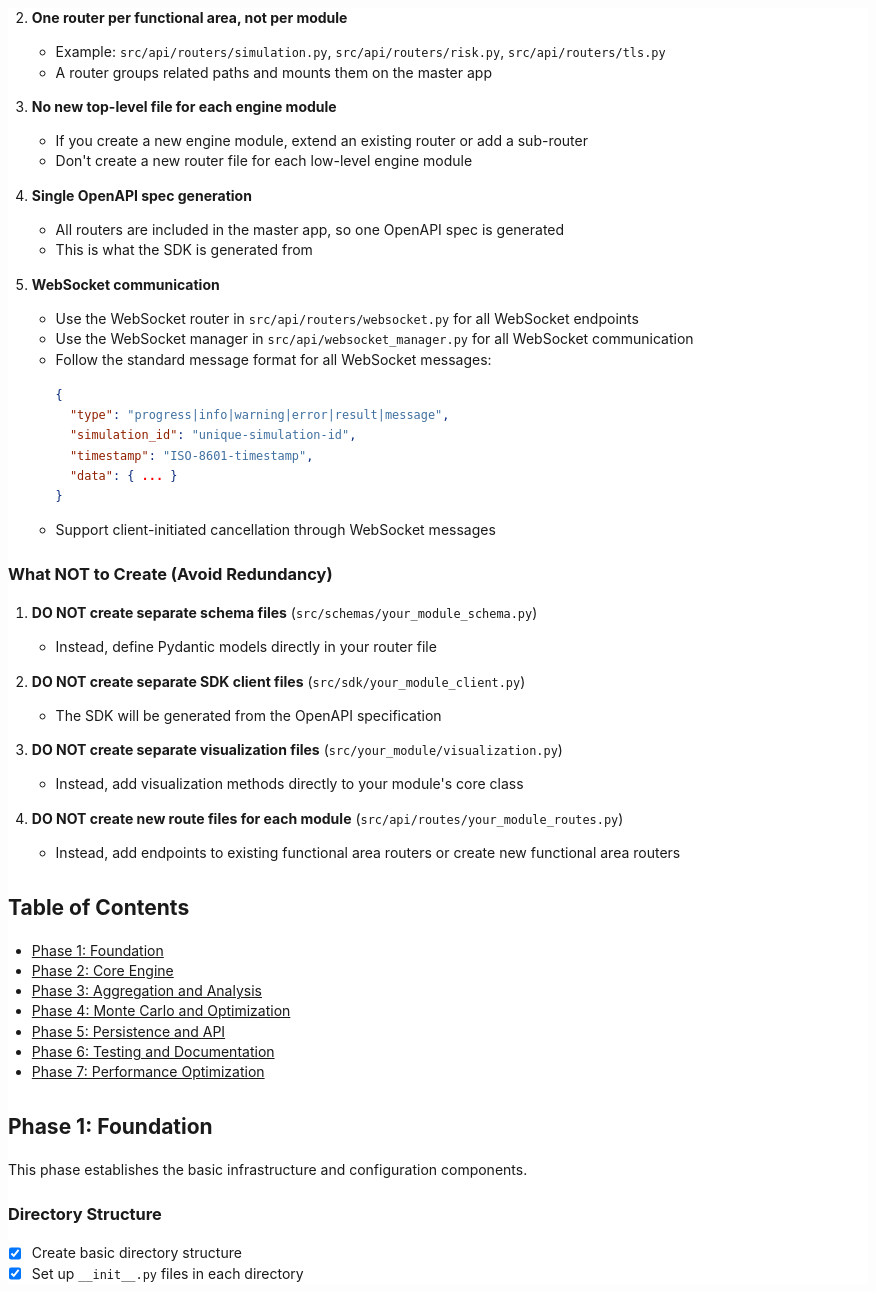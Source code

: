 2. **One router per functional area, not per module**
   - Example: `src/api/routers/simulation.py`, `src/api/routers/risk.py`, `src/api/routers/tls.py`
   - A router groups related paths and mounts them on the master app

3. **No new top-level file for each engine module**
   - If you create a new engine module, extend an existing router or add a sub-router
   - Don't create a new router file for each low-level engine module

4. **Single OpenAPI spec generation**
   - All routers are included in the master app, so one OpenAPI spec is generated
   - This is what the SDK is generated from

5. **WebSocket communication**
   - Use the WebSocket router in `src/api/routers/websocket.py` for all WebSocket endpoints
   - Use the WebSocket manager in `src/api/websocket_manager.py` for all WebSocket communication
   - Follow the standard message format for all WebSocket messages:
     ```json
     {
       "type": "progress|info|warning|error|result|message",
       "simulation_id": "unique-simulation-id",
       "timestamp": "ISO-8601-timestamp",
       "data": { ... }
     }
     ```
   - Support client-initiated cancellation through WebSocket messages

### What NOT to Create (Avoid Redundancy)

1. **DO NOT create separate schema files** (`src/schemas/your_module_schema.py`)
   - Instead, define Pydantic models directly in your router file

2. **DO NOT create separate SDK client files** (`src/sdk/your_module_client.py`)
   - The SDK will be generated from the OpenAPI specification

3. **DO NOT create separate visualization files** (`src/your_module/visualization.py`)
   - Instead, add visualization methods directly to your module's core class

4. **DO NOT create new route files for each module** (`src/api/routes/your_module_routes.py`)
   - Instead, add endpoints to existing functional area routers or create new functional area routers

## Table of Contents
- [Phase 1: Foundation](#phase-1-foundation)
- [Phase 2: Core Engine](#phase-2-core-engine)
- [Phase 3: Aggregation and Analysis](#phase-3-aggregation-and-analysis)
- [Phase 4: Monte Carlo and Optimization](#phase-4-monte-carlo-and-optimization)
- [Phase 5: Persistence and API](#phase-5-persistence-and-api)
- [Phase 6: Testing and Documentation](#phase-6-testing-and-documentation)
- [Phase 7: Performance Optimization](#phase-7-performance-optimization)

## Phase 1: Foundation

This phase establishes the basic infrastructure and configuration components.

### Directory Structure
- [x] Create basic directory structure
- [x] Set up `__init__.py` files in each directory

